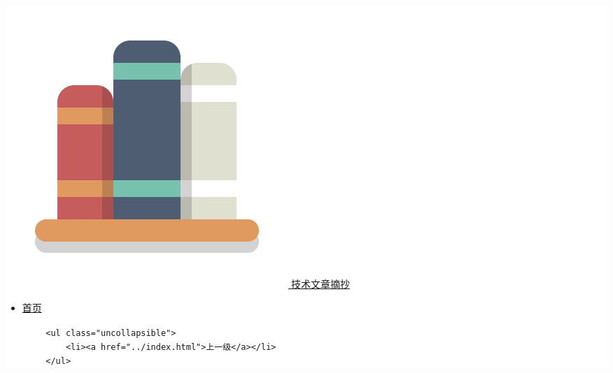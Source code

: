 <!DOCTYPE html>

<html xmlns="http://www.w3.org/1999/xhtml">
<head>
    <head>
        <meta http-equiv="Content-Type" content="text/html; charset=UTF-8">
        <meta name="viewport" content="width=device-width, initial-scale=1, maximum-scale=1.0, user-scalable=no">
        <link rel="icon" href="../../static/favicon.png">
        <title>11  索引出错：请理解 CBO 的工作原理.md</title>
        <!-- Spectre.css framework -->
        <link rel="stylesheet" href="../../static/index.css">
        <!-- theme css & js -->
        <meta name="generator" content="Hexo 4.2.0">
    </head>

<body>

<div class="book-container">
    <div class="book-sidebar">
        <div class="book-brand">
            <a href="../../index.html">
                <img src="../../static/favicon.png">
                <span>技术文章摘抄</span>
            </a>
        </div>
        <div class="book-menu uncollapsible">
            <ul class="uncollapsible">
                <li><a href="../../index.html" class="current-tab">首页</a></li>
            </ul>

            <ul class="uncollapsible">
                <li><a href="../index.html">上一级</a></li>
            </ul>
